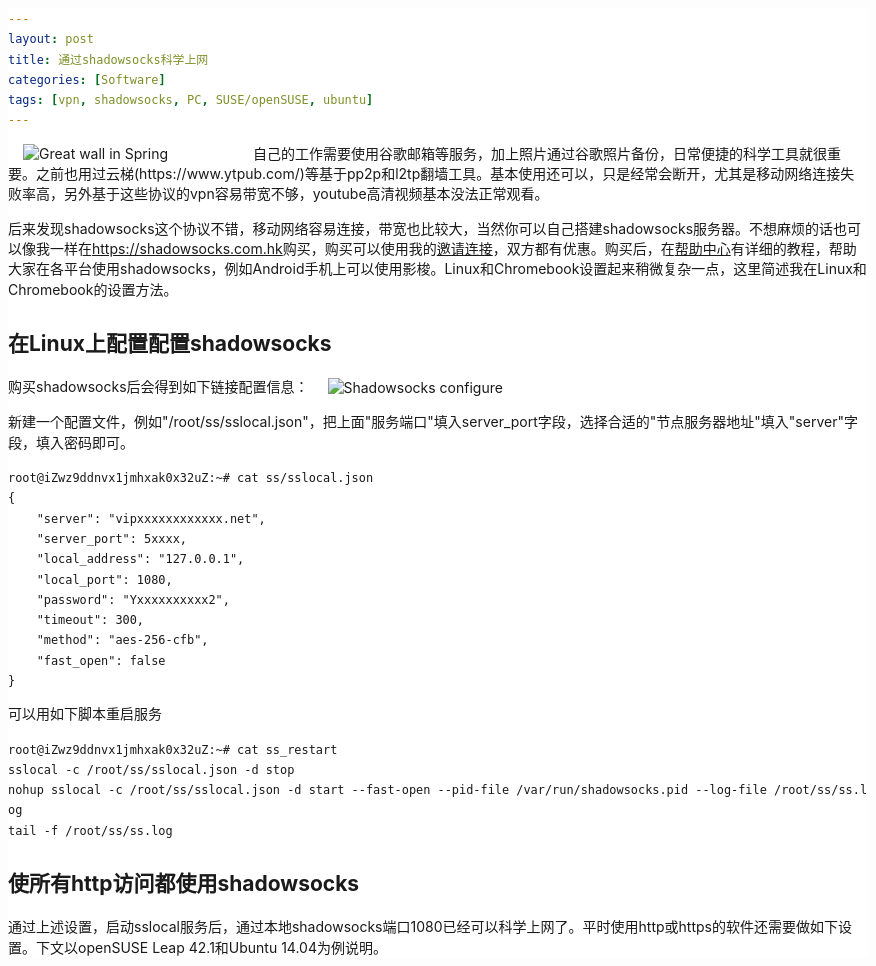```yaml
---
layout: post
title: 通过shadowsocks科学上网
categories: [Software]
tags: [vpn, shadowsocks, PC, SUSE/openSUSE, ubuntu]
---
```


<img alt="Great wall in Spring" src="{{site.url}}/public/images/misc/great_wall_201705.jpg" width="25%" align="left" style="margin: 0px 15px">
自己的工作需要使用谷歌邮箱等服务，加上照片通过谷歌照片备份，日常便捷的科学工具就很重要。之前也用过云梯(https://www.ytpub.com/)等基于pp2p和l2tp翻墙工具。基本使用还可以，只是经常会断开，尤其是移动网络连接失败率高，另外基于这些协议的vpn容易带宽不够，youtube高清视频基本没法正常观看。

后来发现shadowsocks这个协议不错，移动网络容易连接，带宽也比较大，当然你可以自己搭建shadowsocks服务器。不想麻烦的话也可以像我一样在<https://shadowsocks.com.hk>购买，购买可以使用我的[邀请连接](https://portal.shadowsocks.com.hk/aff.php?aff=9593)，双方都有优惠。购买后，在[帮助中心](https://portal.shadowsocks.com.hk/knowledgebase.php)有详细的教程，帮助大家在各平台使用shadowsocks，例如Android手机上可以使用影梭。Linux和Chromebook设置起来稍微复杂一点，这里简述我在Linux和Chromebook的设置方法。

在Linux上配置配置shadowsocks
-----------------------------
购买shadowsocks后会得到如下链接配置信息：
<img alt="Shadowsocks configure" src="{{site.url}}/public/images/shadowsocks/shadowsocks_com_hk.jpg" width="100%" align="center" style="margin: 0px 15px">

新建一个配置文件，例如"/root/ss/sslocal.json"，把上面"服务端口"填入server_port字段，选择合适的"节点服务器地址"填入"server"字段，填入密码即可。

```
root@iZwz9ddnvx1jmhxak0x32uZ:~# cat ss/sslocal.json
{
    "server": "vipxxxxxxxxxxxx.net",
    "server_port": 5xxxx,
    "local_address": "127.0.0.1",
    "local_port": 1080,
    "password": "Yxxxxxxxxxx2",
    "timeout": 300,
    "method": "aes-256-cfb",
    "fast_open": false
}
```

可以用如下脚本重启服务
```
root@iZwz9ddnvx1jmhxak0x32uZ:~# cat ss_restart
sslocal -c /root/ss/sslocal.json -d stop
nohup sslocal -c /root/ss/sslocal.json -d start --fast-open --pid-file /var/run/shadowsocks.pid --log-file /root/ss/ss.log
tail -f /root/ss/ss.log
```


使所有http访问都使用shadowsocks
------------------------------
通过上述设置，启动sslocal服务后，通过本地shadowsocks端口1080已经可以科学上网了。平时使用http或https的软件还需要做如下设置。下文以openSUSE Leap 42.1和Ubuntu 14.04为例说明。
